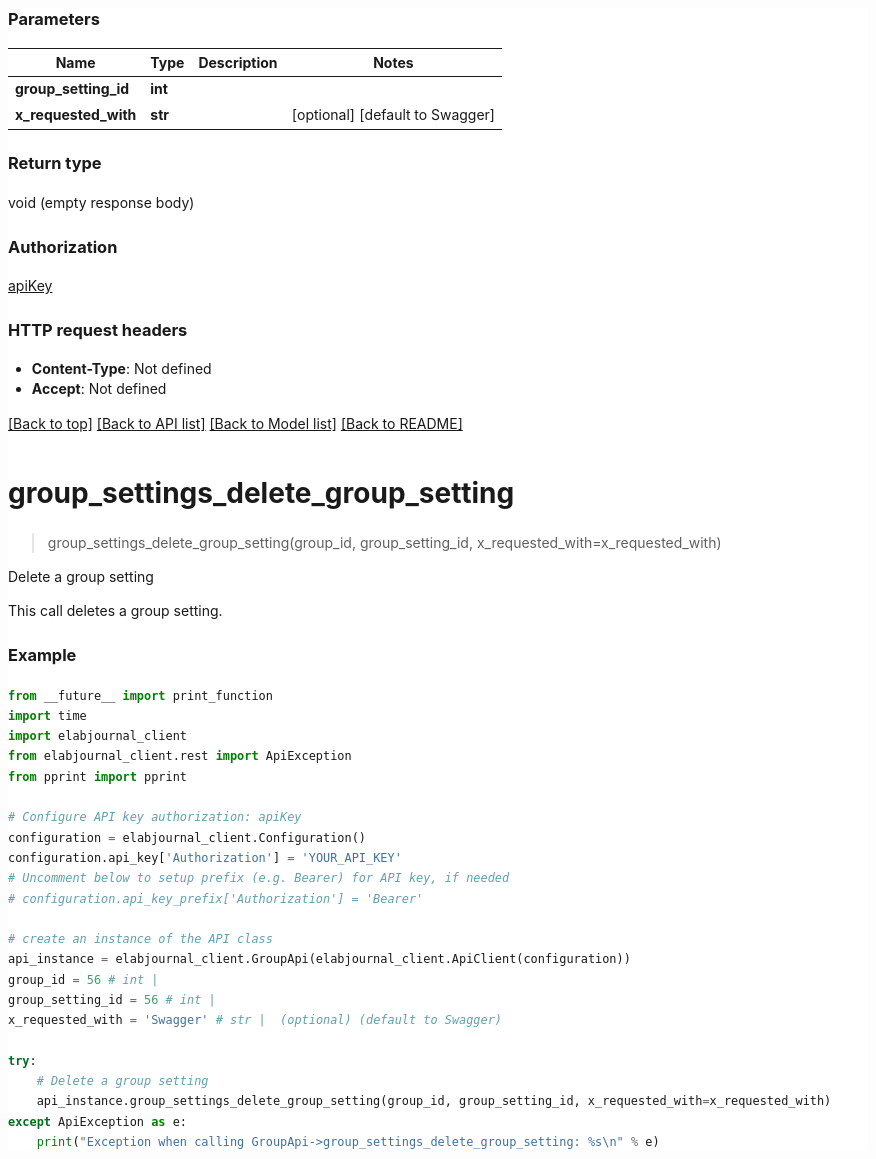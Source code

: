 ### Parameters

Name | Type | Description  | Notes
------------- | ------------- | ------------- | -------------
 **group_setting_id** | **int**|  | 
 **x_requested_with** | **str**|  | [optional] [default to Swagger]

### Return type

void (empty response body)

### Authorization

[apiKey](../README.md#apiKey)

### HTTP request headers

 - **Content-Type**: Not defined
 - **Accept**: Not defined

[[Back to top]](#) [[Back to API list]](../README.md#documentation-for-api-endpoints) [[Back to Model list]](../README.md#documentation-for-models) [[Back to README]](../README.md)

# **group_settings_delete_group_setting**
> group_settings_delete_group_setting(group_id, group_setting_id, x_requested_with=x_requested_with)

Delete a group setting

This call deletes a group setting.

### Example
```python
from __future__ import print_function
import time
import elabjournal_client
from elabjournal_client.rest import ApiException
from pprint import pprint

# Configure API key authorization: apiKey
configuration = elabjournal_client.Configuration()
configuration.api_key['Authorization'] = 'YOUR_API_KEY'
# Uncomment below to setup prefix (e.g. Bearer) for API key, if needed
# configuration.api_key_prefix['Authorization'] = 'Bearer'

# create an instance of the API class
api_instance = elabjournal_client.GroupApi(elabjournal_client.ApiClient(configuration))
group_id = 56 # int | 
group_setting_id = 56 # int | 
x_requested_with = 'Swagger' # str |  (optional) (default to Swagger)

try:
    # Delete a group setting
    api_instance.group_settings_delete_group_setting(group_id, group_setting_id, x_requested_with=x_requested_with)
except ApiException as e:
    print("Exception when calling GroupApi->group_settings_delete_group_setting: %s\n" % e)
```
